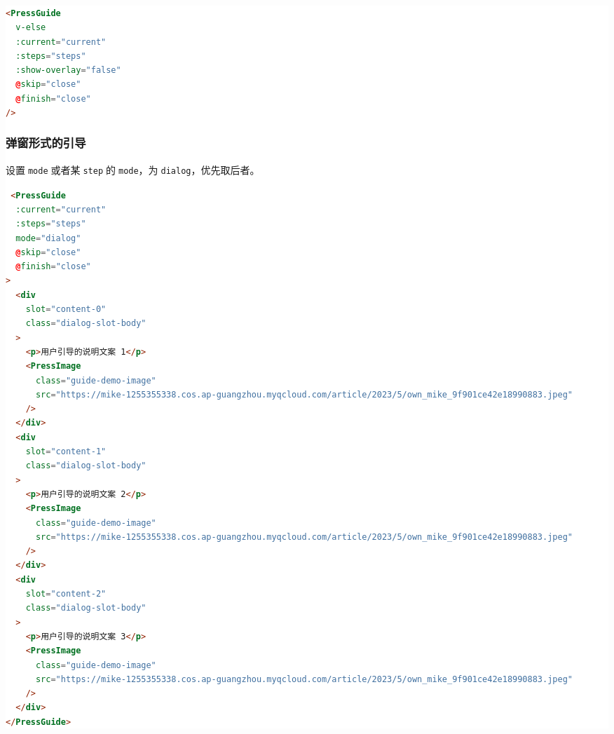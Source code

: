 ```html
<PressGuide
  v-else
  :current="current"
  :steps="steps"
  :show-overlay="false"
  @skip="close"
  @finish="close"
/>
```

### 弹窗形式的引导

设置 `mode` 或者某 `step` 的 `mode`，为 `dialog`，优先取后者。

```html
 <PressGuide
  :current="current"
  :steps="steps"
  mode="dialog"
  @skip="close"
  @finish="close"
>
  <div
    slot="content-0"
    class="dialog-slot-body"
  >
    <p>用户引导的说明文案 1</p>
    <PressImage
      class="guide-demo-image"
      src="https://mike-1255355338.cos.ap-guangzhou.myqcloud.com/article/2023/5/own_mike_9f901ce42e18990883.jpeg"
    />
  </div>
  <div
    slot="content-1"
    class="dialog-slot-body"
  >
    <p>用户引导的说明文案 2</p>
    <PressImage
      class="guide-demo-image"
      src="https://mike-1255355338.cos.ap-guangzhou.myqcloud.com/article/2023/5/own_mike_9f901ce42e18990883.jpeg"
    />
  </div>
  <div
    slot="content-2"
    class="dialog-slot-body"
  >
    <p>用户引导的说明文案 3</p>
    <PressImage
      class="guide-demo-image"
      src="https://mike-1255355338.cos.ap-guangzhou.myqcloud.com/article/2023/5/own_mike_9f901ce42e18990883.jpeg"
    />
  </div>
</PressGuide>
```
